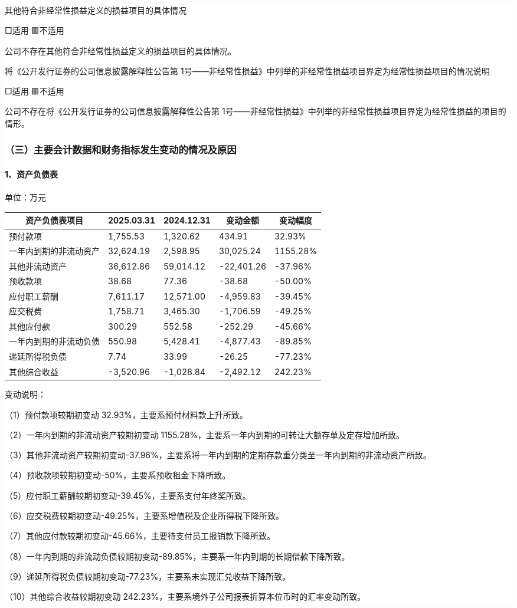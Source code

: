 其他符合非经常性损益定义的损益项目的具体情况  

□适用 🟥不适用  

公司不存在其他符合非经常性损益定义的损益项目的具体情况。  

将《公开发行证券的公司信息披露解释性公告第 1号——非经常性损益》中列举的非经常性损益项目界定为经常性损益项目的情况说明  

□适用 🟥不适用  

公司不存在将《公开发行证券的公司信息披露解释性公告第 1号——非经常性损益》中列举的非经常性损益项目界定为经常性损益的项目的情形。  

### （三）主要会计数据和财务指标发生变动的情况及原因  

#### 1、资产负债表  

单位：万元  

| 资产负债表项目|2025.03.31|2024.12.31|变动金额|变动幅度|
| ---|---|---|---|---|
| 预付款项|1,755.53|1,320.62|434.91|32.93%|
| 一年内到期的非流动资产|32,624.19|2,598.95|30,025.24|1155.28%|
| 其他非流动资产|36,612.86|59,014.12|-22,401.26|-37.96%|
| 预收款项|38.68|77.36|-38.68|-50.00%|
| 应付职工薪酬|7,611.17|12,571.00|-4,959.83|-39.45%|
| 应交税费|1,758.71|3,465.30|-1,706.59|-49.25%|
| 其他应付款|300.29|552.58|-252.29|-45.66%|
| 一年内到期的非流动负债|550.98|5,428.41|-4,877.43|-89.85%|
| 递延所得税负债|7.74|33.99|-26.25|-77.23%|
| 其他综合收益|-3,520.96|-1,028.84|-2,492.12|242.23%|  

变动说明：  

（1）预付款项较期初变动 32.93%，主要系预付材料款上升所致。  

（2）一年内到期的非流动资产较期初变动 1155.28%，主要系一年内到期的可转让大额存单及定存增加所致。  

（3）其他非流动资产较期初变动-37.96%，主要系将一年内到期的定期存款重分类至一年内到期的非流动资产所致。  

（4）预收款项较期初变动-50%，主要系预收租金下降所致。  

（5）应付职工薪酬较期初变动-39.45%，主要系支付年终奖所致。  

（6）应交税费较期初变动-49.25%，主要系增值税及企业所得税下降所致。  

（7）其他应付款较期初变动-45.66%，主要待支付员工报销款下降所致。  

（8）一年内到期的非流动负债较期初变动-89.85%，主要系一年内到期的长期借款下降所致。  

（9）递延所得税负债较期初变动-77.23%，主要系未实现汇兑收益下降所致。  

（10）其他综合收益较期初变动 242.23%，主要系境外子公司报表折算本位币时的汇率变动所致。  
